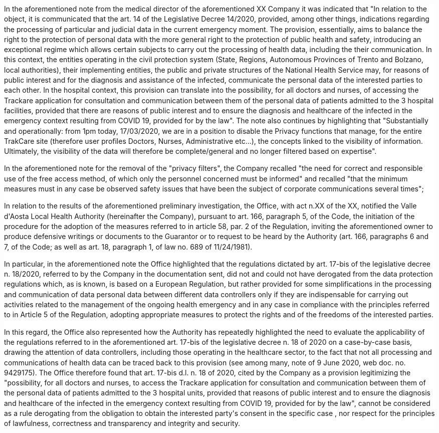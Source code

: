 In the aforementioned note from the medical director of the aforementioned XX Company it was indicated that "In relation to the object, it is communicated that the art. 14 of the Legislative Decree 14/2020, provided, among other things, indications regarding the processing of particular and judicial data in the current emergency moment. The provision, essentially, aims to balance the right to the protection of personal data with the more general right to the protection of public health and safety, introducing an exceptional regime which allows certain subjects to carry out the processing of health data, including the their communication. In this context, the entities operating in the civil protection system (State, Regions, Autonomous Provinces of Trento and Bolzano, local authorities), their implementing entities, the public and private structures of the National Health Service may, for reasons of public interest and for the diagnosis and assistance of the infected, communicate the personal data of the interested parties to each other. In the hospital context, this provision can translate into the possibility, for all doctors and nurses, of accessing the Trackare application for consultation and communication between them of the personal data of patients admitted to the 3 hospital facilities, provided that there are reasons of public interest and to ensure the diagnosis and healthcare of the infected in the emergency context resulting from COVID 19, provided for by the law". The note also continues by highlighting that "Substantially and operationally: from 1pm today, 17/03/2020, we are in a position to disable the Privacy functions that manage, for the entire TrakCare site (therefore user profiles Doctors, Nurses, Administrative etc...), the concepts linked to the visibility of information. Ultimately, the visibility of the data will therefore be complete/general and no longer filtered based on expertise".

In the aforementioned note for the removal of the "privacy filters", the Company recalled "the need for correct and responsible use of the free access method, of which only the personnel concerned must be informed" and recalled "that the minimum measures must in any case be observed safety issues that have been the subject of corporate communications several times";

In relation to the results of the aforementioned preliminary investigation, the Office, with act n.XX of the XX, notified the Valle d'Aosta Local Health Authority (hereinafter the Company), pursuant to art. 166, paragraph 5, of the Code, the initiation of the procedure for the adoption of the measures referred to in article 58, par. 2 of the Regulation, inviting the aforementioned owner to produce defensive writings or documents to the Guarantor or to request to be heard by the Authority (art. 166, paragraphs 6 and 7, of the Code; as well as art. 18, paragraph 1, of law no. 689 of 11/24/1981).

In particular, in the aforementioned note the Office highlighted that the regulations dictated by art. 17-bis of the legislative decree n. 18/2020, referred to by the Company in the documentation sent, did not and could not have derogated from the data protection regulations which, as is known, is based on a European Regulation, but rather provided for some simplifications in the processing and communication of data personal data between different data controllers only if they are indispensable for carrying out activities related to the management of the ongoing health emergency and in any case in compliance with the principles referred to in Article 5 of the Regulation, adopting appropriate measures to protect the rights and of the freedoms of the interested parties.

In this regard, the Office also represented how the Authority has repeatedly highlighted the need to evaluate the applicability of the regulations referred to in the aforementioned art. 17-bis of the legislative decree n. 18 of 2020 on a case-by-case basis, drawing the attention of data controllers, including those operating in the healthcare sector, to the fact that not all processing and communications of health data can be traced back to this provision (see among many, note of 9 June 2020, web doc. no. 9429175). The Office therefore found that art. 17-bis d.l. n. 18 of 2020, cited by the Company as a provision legitimizing the "possibility, for all doctors and nurses, to access the Trackare application for consultation and communication between them of the personal data of patients admitted to the 3 hospital units, provided that reasons of public interest and to ensure the diagnosis and healthcare of the infected in the emergency context resulting from COVID 19, provided for by the law", cannot be considered as a rule derogating from the obligation to obtain the interested party's consent in the specific case , nor respect for the principles of lawfulness, correctness and transparency and integrity and security.
